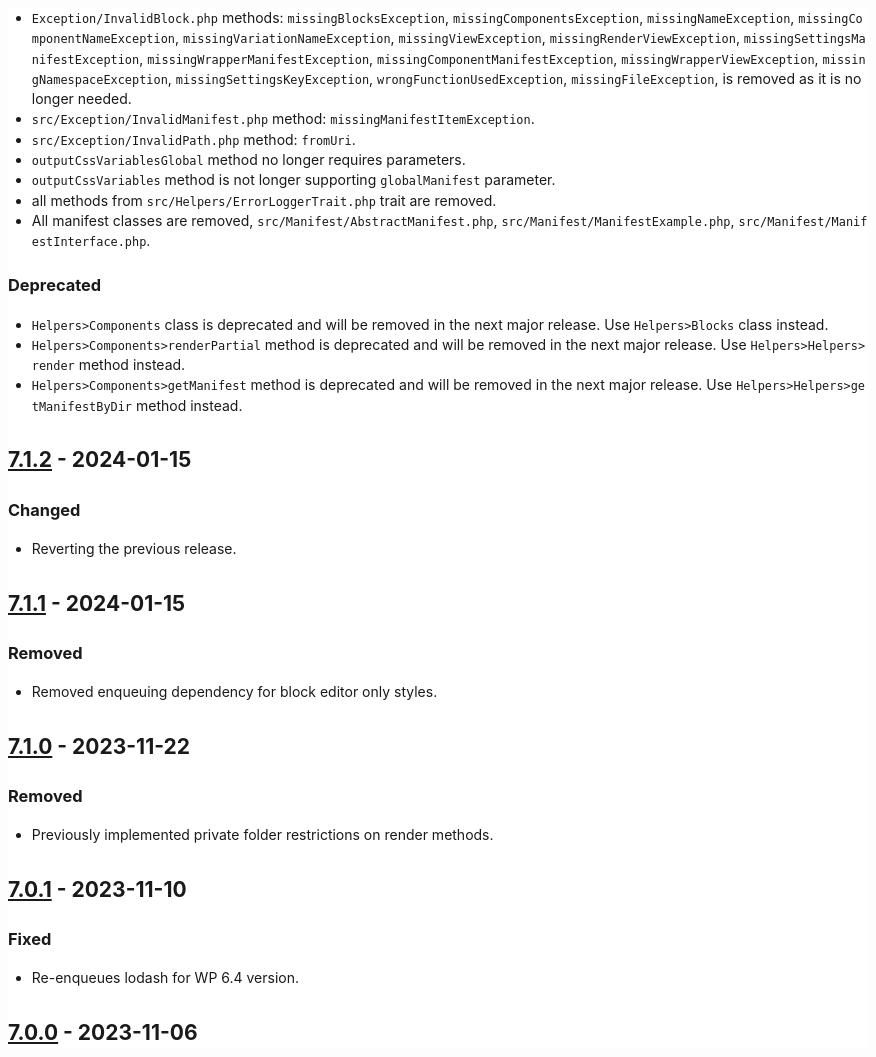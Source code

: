 - `Exception/InvalidBlock.php` methods: `missingBlocksException`, `missingComponentsException`, `missingNameException`, `missingComponentNameException`, `missingVariationNameException`, `missingViewException`, `missingRenderViewException`, `missingSettingsManifestException`, `missingWrapperManifestException`, `missingComponentManifestException`, `missingWrapperViewException`, `missingNamespaceException`, `missingSettingsKeyException`, `wrongFunctionUsedException`, `missingFileException`, is removed as it is no longer needed.
- `src/Exception/InvalidManifest.php` method: `missingManifestItemException`.
- `src/Exception/InvalidPath.php` method: `fromUri`.
- `outputCssVariablesGlobal` method no longer requires parameters.
- `outputCssVariables` method is not longer supporting `globalManifest` parameter.
- all methods from `src/Helpers/ErrorLoggerTrait.php` trait are removed.
- All manifest classes are removed, `src/Manifest/AbstractManifest.php`, `src/Manifest/ManifestExample.php`, `src/Manifest/ManifestInterface.php`.

### Deprecated

- `Helpers>Components` class is deprecated and will be removed in the next major release. Use `Helpers>Blocks` class instead.
- `Helpers>Components>renderPartial` method is deprecated and will be removed in the next major release. Use `Helpers>Helpers>render` method instead.
- `Helpers>Components>getManifest` method is deprecated and will be removed in the next major release. Use `Helpers>Helpers>getManifestByDir` method instead.

## [7.1.2] - 2024-01-15

### Changed

- Reverting the previous release.

## [7.1.1] - 2024-01-15

### Removed

- Removed enqueuing dependency for block editor only styles.

## [7.1.0] - 2023-11-22

### Removed

- Previously implemented private folder restrictions on render methods.

## [7.0.1] - 2023-11-10

### Fixed

- Re-enqueues lodash for WP 6.4 version.

## [7.0.0] - 2023-11-06


[10.11.1]: https://github.com/infinum/eightshift-libs/compare/10.11.0...10.11.1
[10.11.0]: https://github.com/infinum/eightshift-libs/compare/10.10.0...10.11.0
[10.10.0]: https://github.com/infinum/eightshift-libs/compare/10.9.4...10.10.0
[10.9.4]: https://github.com/infinum/eightshift-libs/compare/10.9.3...10.9.4
[10.9.3]: https://github.com/infinum/eightshift-libs/compare/10.9.2...10.9.3
[10.9.2]: https://github.com/infinum/eightshift-libs/compare/10.9.1...10.9.2
[10.9.1]: https://github.com/infinum/eightshift-libs/compare/10.9.0...10.9.1
[10.9.0]: https://github.com/infinum/eightshift-libs/compare/10.8.3...10.9.0
[10.8.3]: https://github.com/infinum/eightshift-libs/compare/10.8.2...10.8.3
[10.8.2]: https://github.com/infinum/eightshift-libs/compare/10.8.1...10.8.2
[10.8.1]: https://github.com/infinum/eightshift-libs/compare/10.8.0...10.8.1
[10.8.0]: https://github.com/infinum/eightshift-libs/compare/10.7.1...10.8.0
[10.7.1]: https://github.com/infinum/eightshift-libs/compare/10.7.0...10.7.1
[10.7.0]: https://github.com/infinum/eightshift-libs/compare/10.6.1...10.7.0
[10.6.1]: https://github.com/infinum/eightshift-libs/compare/10.6.0...10.6.1
[10.6.0]: https://github.com/infinum/eightshift-libs/compare/10.5.1...10.6.0
[10.5.1]: https://github.com/infinum/eightshift-libs/compare/10.5.0...10.5.1
[10.5.0]: https://github.com/infinum/eightshift-libs/compare/10.4.2...10.5.0
[10.4.2]: https://github.com/infinum/eightshift-libs/compare/10.4.1...10.4.2
[10.4.1]: https://github.com/infinum/eightshift-libs/compare/10.4.0...10.4.1
[10.4.0]: https://github.com/infinum/eightshift-libs/compare/10.3.1...10.4.0
[10.3.1]: https://github.com/infinum/eightshift-libs/compare/10.3.0...10.3.1
[10.3.0]: https://github.com/infinum/eightshift-libs/compare/10.2.0...10.3.0
[10.2.0]: https://github.com/infinum/eightshift-libs/compare/10.1.0...10.2.0
[10.1.0]: https://github.com/infinum/eightshift-libs/compare/10.0.0...10.1.0
[10.0.0]: https://github.com/infinum/eightshift-libs/compare/9.3.5...10.0.0
[9.3.5]: https://github.com/infinum/eightshift-libs/compare/9.3.4...9.3.5
[9.3.4]: https://github.com/infinum/eightshift-libs/compare/9.3.3...9.3.4
[9.3.3]: https://github.com/infinum/eightshift-libs/compare/9.3.2...9.3.3
[9.3.2]: https://github.com/infinum/eightshift-libs/compare/9.3.1...9.3.2
[9.3.1]: https://github.com/infinum/eightshift-libs/compare/9.3.0...9.3.1
[9.3.0]: https://github.com/infinum/eightshift-libs/compare/9.2.2...9.3.0
[9.2.2]: https://github.com/infinum/eightshift-libs/compare/9.2.1...9.2.2
[9.2.1]: https://github.com/infinum/eightshift-libs/compare/9.2.0...9.2.1
[9.2.0]: https://github.com/infinum/eightshift-libs/compare/9.1.6...9.2.0
[9.1.6]: https://github.com/infinum/eightshift-libs/compare/9.1.5...9.1.6
[9.1.5]: https://github.com/infinum/eightshift-libs/compare/9.1.4...9.1.5
[9.1.4]: https://github.com/infinum/eightshift-libs/compare/9.1.3...9.1.4
[9.1.3]: https://github.com/infinum/eightshift-libs/compare/9.1.2...9.1.3
[9.1.2]: https://github.com/infinum/eightshift-libs/compare/9.1.1...9.1.2
[9.1.1]: https://github.com/infinum/eightshift-libs/compare/9.1.0...9.1.1
[9.1.0]: https://github.com/infinum/eightshift-libs/compare/9.0.2...9.1.0
[9.0.2]: https://github.com/infinum/eightshift-libs/compare/9.0.1...9.0.2
[9.0.1]: https://github.com/infinum/eightshift-libs/compare/9.0.0...9.0.1
[9.0.0]: https://github.com/infinum/eightshift-libs/compare/8.0.7...9.0.0
[8.0.7]: https://github.com/infinum/eightshift-libs/compare/8.0.6...8.0.7
[8.0.6]: https://github.com/infinum/eightshift-libs/compare/8.0.5...8.0.6
[8.0.5]: https://github.com/infinum/eightshift-libs/compare/8.0.4...8.0.5
[8.0.4]: https://github.com/infinum/eightshift-libs/compare/8.0.3...8.0.4
[8.0.3]: https://github.com/infinum/eightshift-libs/compare/8.0.2...8.0.3
[8.0.2]: https://github.com/infinum/eightshift-libs/compare/8.0.1...8.0.2
[8.0.1]: https://github.com/infinum/eightshift-libs/compare/8.0.0...8.0.1
[8.0.0]: https://github.com/infinum/eightshift-libs/compare/7.1.2...8.0.0
[7.1.2]: https://github.com/infinum/eightshift-libs/compare/7.1.1...7.1.2
[7.1.1]: https://github.com/infinum/eightshift-libs/compare/7.1.0...7.1.1
[7.1.0]: https://github.com/infinum/eightshift-libs/compare/7.0.1...7.1.0
[7.0.1]: https://github.com/infinum/eightshift-libs/compare/7.0.0...7.0.1
[7.0.0]: https://github.com/infinum/eightshift-libs/compare/6.5.7...7.0.0
[6.5.7]: https://github.com/infinum/eightshift-libs/compare/6.5.6...6.5.7
[6.5.6]: https://github.com/infinum/eightshift-libs/compare/6.5.5...6.5.6
[6.5.5]: https://github.com/infinum/eightshift-libs/compare/6.5.4...6.5.5
[6.5.4]: https://github.com/infinum/eightshift-libs/compare/6.5.3...6.5.4
[6.5.3]: https://github.com/infinum/eightshift-libs/compare/6.5.2...6.5.3
[6.5.2]: https://github.com/infinum/eightshift-libs/compare/6.5.1...6.5.2
[6.5.1]: https://github.com/infinum/eightshift-libs/compare/6.5.0...6.5.1
[6.5.0]: https://github.com/infinum/eightshift-libs/compare/6.4.0...6.5.0
[6.4.0]: https://github.com/infinum/eightshift-libs/compare/6.3.2...6.4.0
[6.3.2]: https://github.com/infinum/eightshift-libs/compare/6.3.1...6.3.2
[6.3.1]: https://github.com/infinum/eightshift-libs/compare/6.3.0...6.3.1
[6.3.0]: https://github.com/infinum/eightshift-libs/compare/6.2.0...6.3.0
[6.2.0]: https://github.com/infinum/eightshift-libs/compare/6.1.0...6.2.0
[6.1.0]: https://github.com/infinum/eightshift-libs/compare/6.0.0...6.1.0
[6.0.0]: https://github.com/infinum/eightshift-libs/compare/5.1.0...6.0.0
[5.1.0]: https://github.com/infinum/eightshift-libs/compare/5.0.2...5.1.0
[5.0.2]: https://github.com/infinum/eightshift-libs/compare/5.0.1...5.0.2
[5.0.1]: https://github.com/infinum/eightshift-libs/compare/5.0.0...5.0.1
[5.0.0]: https://github.com/infinum/eightshift-libs/compare/4.1.0...5.0.0
[4.1.0]: https://github.com/infinum/eightshift-libs/compare/4.0.0...4.1.0
[4.0.0]: https://github.com/infinum/eightshift-libs/compare/3.1.0...4.0.0
[3.1.0]: https://github.com/infinum/eightshift-libs/compare/3.0.8...3.1.0
[3.0.8]: https://github.com/infinum/eightshift-libs/compare/3.0.7...3.0.8
[3.0.7]: https://github.com/infinum/eightshift-libs/compare/3.0.6...3.0.7
[3.0.6]: https://github.com/infinum/eightshift-libs/compare/3.0.5...3.0.6
[3.0.5]: https://github.com/infinum/eightshift-libs/compare/3.0.4...3.0.5
[3.0.4]: https://github.com/infinum/eightshift-libs/compare/3.0.3...3.0.4
[3.0.3]: https://github.com/infinum/eightshift-libs/compare/3.0.2...3.0.3
[3.0.2]: https://github.com/infinum/eightshift-libs/compare/3.0.1...3.0.2
[3.0.1]: https://github.com/infinum/eightshift-libs/compare/3.0.0...3.0.1
[3.0.0]: https://github.com/infinum/eightshift-libs/compare/2.5.0...3.0.0
[2.5.0]: https://github.com/infinum/eightshift-libs/compare/v2.4.1...v2.5.0
[2.4.1]: https://github.com/infinum/eightshift-libs/compare/v2.4.0...v2.4.1
[2.4.0]: https://github.com/infinum/eightshift-libs/compare/v2.3.0...v2.4.0
[2.3.0]: https://github.com/infinum/eightshift-libs/compare/v2.2.2...v2.3.0
[2.2.2]: https://github.com/infinum/eightshift-libs/compare/v2.2.1...v2.2.2
[2.2.1]: https://github.com/infinum/eightshift-libs/compare/v2.2.0...v2.2.1
[2.2.0]: https://github.com/infinum/eightshift-libs/compare/v2.1.1...v2.2.0
[2.1.1]: https://github.com/infinum/eightshift-libs/compare/v2.1.0...v2.1.1
[2.1.0]: https://github.com/infinum/eightshift-libs/compare/v2.0.7...v2.1.0
[2.0.7]: https://github.com/infinum/eightshift-libs/compare/v2.0.6...v2.0.7
[2.0.6]: https://github.com/infinum/eightshift-libs/compare/v2.0.5...v2.0.6
[2.0.5]: https://github.com/infinum/eightshift-libs/compare/v2.0.4...v2.0.5
[2.0.4]: https://github.com/infinum/eightshift-libs/compare/v2.0.3...v2.0.4
[2.0.3]: https://github.com/infinum/eightshift-libs/compare/v2.0.2...v2.0.3
[2.0.2]: https://github.com/infinum/eightshift-libs/compare/v2.0.1...v2.0.2
[2.0.1]: https://github.com/infinum/eightshift-libs/compare/v2.0.0...v2.0.1
[2.0.0]: https://github.com/infinum/eightshift-libs/compare/0.9.0...v2.0.0
[0.9.0]: https://github.com/infinum/eightshift-libs/compare/0.8.0...0.9.0
[0.8.0]: https://github.com/infinum/eightshift-libs/compare/0.7.1...0.8.0
[0.7.1]: https://github.com/infinum/eightshift-libs/compare/0.7.0...0.7.1
[0.7.0]: https://github.com/infinum/eightshift-libs/compare/0.6.0...0.7.0
[0.6.0]: https://github.com/infinum/eightshift-libs/compare/0.5.0...0.6.0
[0.5.0]: https://github.com/infinum/eightshift-libs/compare/0.4.0...0.5.0
[0.4.0]: https://github.com/infinum/eightshift-libs/compare/0.3.0...0.4.0
[0.3.0]: https://github.com/infinum/eightshift-libs/compare/0.2.0...0.3.0
[0.2.0]: https://github.com/infinum/eightshift-libs/compare/0.1.0...0.2.0
[0.1.0]: https://github.com/infinum/eightshift-libs/compare/cb5398515260043626dc0d7901abf22a2d7bdf9c...0.1.0